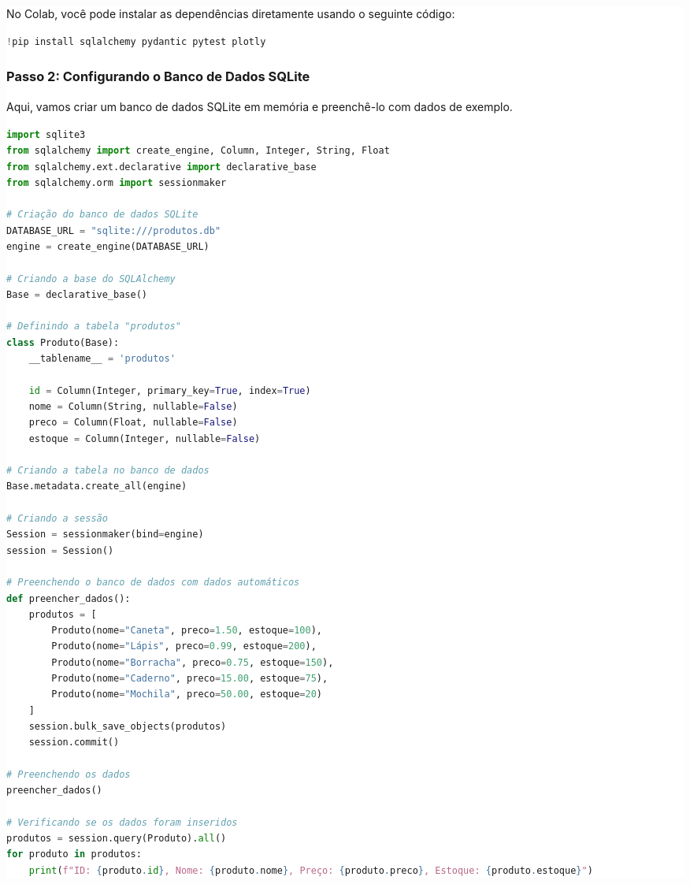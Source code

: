 No Colab, você pode instalar as dependências diretamente usando o seguinte código:

```python
!pip install sqlalchemy pydantic pytest plotly
```

### **Passo 2: Configurando o Banco de Dados SQLite**

Aqui, vamos criar um banco de dados SQLite em memória e preenchê-lo com dados de exemplo.

```python
import sqlite3
from sqlalchemy import create_engine, Column, Integer, String, Float
from sqlalchemy.ext.declarative import declarative_base
from sqlalchemy.orm import sessionmaker

# Criação do banco de dados SQLite
DATABASE_URL = "sqlite:///produtos.db"
engine = create_engine(DATABASE_URL)

# Criando a base do SQLAlchemy
Base = declarative_base()

# Definindo a tabela "produtos"
class Produto(Base):
    __tablename__ = 'produtos'

    id = Column(Integer, primary_key=True, index=True)
    nome = Column(String, nullable=False)
    preco = Column(Float, nullable=False)
    estoque = Column(Integer, nullable=False)

# Criando a tabela no banco de dados
Base.metadata.create_all(engine)

# Criando a sessão
Session = sessionmaker(bind=engine)
session = Session()

# Preenchendo o banco de dados com dados automáticos
def preencher_dados():
    produtos = [
        Produto(nome="Caneta", preco=1.50, estoque=100),
        Produto(nome="Lápis", preco=0.99, estoque=200),
        Produto(nome="Borracha", preco=0.75, estoque=150),
        Produto(nome="Caderno", preco=15.00, estoque=75),
        Produto(nome="Mochila", preco=50.00, estoque=20)
    ]
    session.bulk_save_objects(produtos)
    session.commit()

# Preenchendo os dados
preencher_dados()

# Verificando se os dados foram inseridos
produtos = session.query(Produto).all()
for produto in produtos:
    print(f"ID: {produto.id}, Nome: {produto.nome}, Preço: {produto.preco}, Estoque: {produto.estoque}")
```
